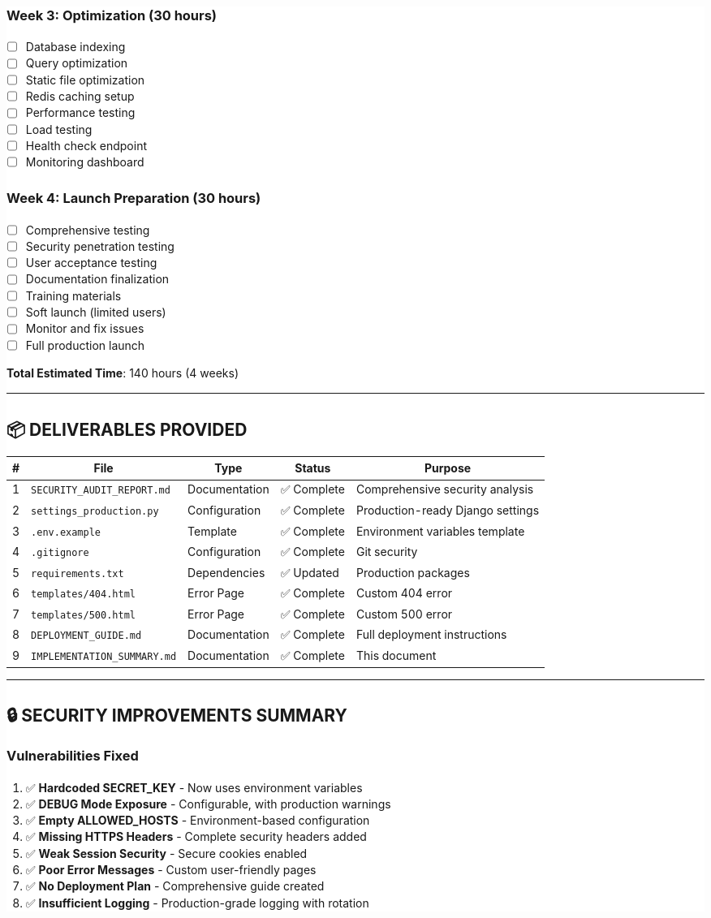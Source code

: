 ### Week 3: Optimization (30 hours)
- [ ] Database indexing
- [ ] Query optimization
- [ ] Static file optimization
- [ ] Redis caching setup
- [ ] Performance testing
- [ ] Load testing
- [ ] Health check endpoint
- [ ] Monitoring dashboard

### Week 4: Launch Preparation (30 hours)
- [ ] Comprehensive testing
- [ ] Security penetration testing
- [ ] User acceptance testing
- [ ] Documentation finalization
- [ ] Training materials
- [ ] Soft launch (limited users)
- [ ] Monitor and fix issues
- [ ] Full production launch

**Total Estimated Time**: 140 hours (4 weeks)

---

## 📦 DELIVERABLES PROVIDED

| # | File | Type | Status | Purpose |
|---|------|------|--------|---------|
| 1 | `SECURITY_AUDIT_REPORT.md` | Documentation | ✅ Complete | Comprehensive security analysis |
| 2 | `settings_production.py` | Configuration | ✅ Complete | Production-ready Django settings |
| 3 | `.env.example` | Template | ✅ Complete | Environment variables template |
| 4 | `.gitignore` | Configuration | ✅ Complete | Git security |
| 5 | `requirements.txt` | Dependencies | ✅ Updated | Production packages |
| 6 | `templates/404.html` | Error Page | ✅ Complete | Custom 404 error |
| 7 | `templates/500.html` | Error Page | ✅ Complete | Custom 500 error |
| 8 | `DEPLOYMENT_GUIDE.md` | Documentation | ✅ Complete | Full deployment instructions |
| 9 | `IMPLEMENTATION_SUMMARY.md` | Documentation | ✅ Complete | This document |

---

## 🔒 SECURITY IMPROVEMENTS SUMMARY

### Vulnerabilities Fixed
1. ✅ **Hardcoded SECRET_KEY** - Now uses environment variables
2. ✅ **DEBUG Mode Exposure** - Configurable, with production warnings
3. ✅ **Empty ALLOWED_HOSTS** - Environment-based configuration
4. ✅ **Missing HTTPS Headers** - Complete security headers added
5. ✅ **Weak Session Security** - Secure cookies enabled
6. ✅ **Poor Error Messages** - Custom user-friendly pages
7. ✅ **No Deployment Plan** - Comprehensive guide created
8. ✅ **Insufficient Logging** - Production-grade logging with rotation
